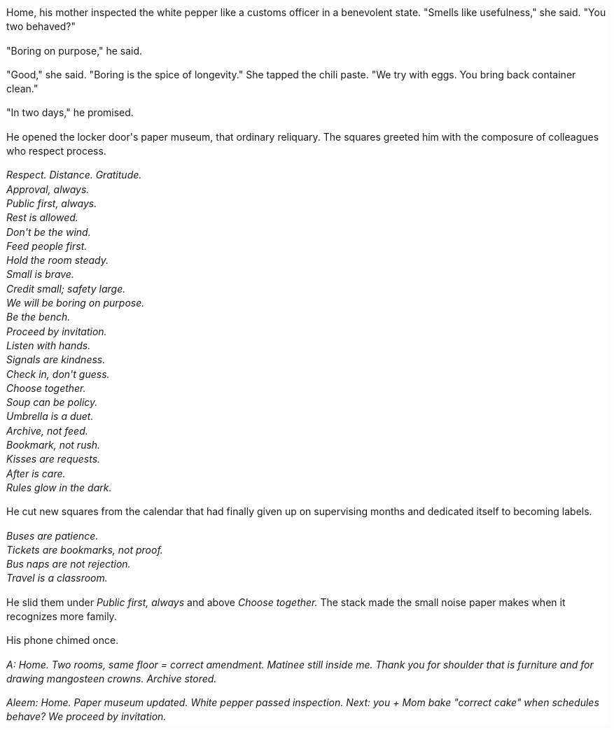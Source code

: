 Home, his mother inspected the white pepper like a customs officer in a benevolent state. "Smells like usefulness," she said. "You two behaved?"

"Boring on purpose," he said.

"Good," she said. "Boring is the spice of longevity." She tapped the chili paste. "We try with eggs. You bring back container clean."

"In two days," he promised.

He opened the locker door's paper museum, that ordinary reliquary. The squares greeted him with the composure of colleagues who respect process.

*Respect. Distance. Gratitude.*  
*Approval, always.*  
*Public first, always.*  
*Rest is allowed.*  
*Don't be the wind.*  
*Feed people first.*  
*Hold the room steady.*  
*Small is brave.*  
*Credit small; safety large.*  
*We will be boring on purpose.*  
*Be the bench.*  
*Proceed by invitation.*  
*Listen with hands.*  
*Signals are kindness.*  
*Check in, don't guess.*  
*Choose together.*  
*Soup can be policy.*  
*Umbrella is a duet.*  
*Archive, not feed.*  
*Bookmark, not rush.*  
*Kisses are requests.*  
*After is care.*  
*Rules glow in the dark.*

He cut new squares from the calendar that had finally given up on supervising months and dedicated itself to becoming labels.

*Buses are patience.*  
*Tickets are bookmarks, not proof.*  
*Bus naps are not rejection.*  
*Travel is a classroom.*

He slid them under *Public first, always* and above *Choose together.* The stack made the small noise paper makes when it recognizes more family.

His phone chimed once.

*A: Home. Two rooms, same floor = correct amendment. Matinee still inside me. Thank you for shoulder that is furniture and for drawing mangosteen crowns. Archive stored.*

*Aleem: Home. Paper museum updated. White pepper passed inspection. Next: you + Mom bake "correct cake" when schedules behave? We proceed by invitation.*
